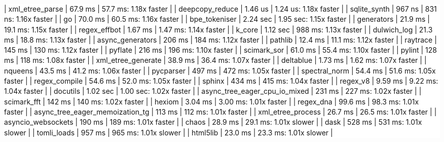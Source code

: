 | xml_etree_parse                  | 67.9 ms                                                  | 57.7 ms: 1.18x faster                                                   |
| deepcopy_reduce                  | 1.46 us                                                  | 1.24 us: 1.18x faster                                                   |
| sqlite_synth                     | 967 ns                                                   | 831 ns: 1.16x faster                                                    |
| go                               | 70.0 ms                                                  | 60.5 ms: 1.16x faster                                                   |
| bpe_tokeniser                    | 2.24 sec                                                 | 1.95 sec: 1.15x faster                                                  |
| generators                       | 21.9 ms                                                  | 19.1 ms: 1.15x faster                                                   |
| regex_effbot                     | 1.67 ms                                                  | 1.47 ms: 1.14x faster                                                   |
| k_core                           | 1.12 sec                                                 | 988 ms: 1.13x faster                                                    |
| dulwich_log                      | 21.3 ms                                                  | 18.8 ms: 1.13x faster                                                   |
| async_generators                 | 206 ms                                                   | 184 ms: 1.12x faster                                                    |
| pathlib                          | 12.4 ms                                                  | 11.1 ms: 1.12x faster                                                   |
| raytrace                         | 145 ms                                                   | 130 ms: 1.12x faster                                                    |
| pyflate                          | 216 ms                                                   | 196 ms: 1.10x faster                                                    |
| scimark_sor                      | 61.0 ms                                                  | 55.4 ms: 1.10x faster                                                   |
| pylint                           | 128 ms                                                   | 118 ms: 1.08x faster                                                    |
| xml_etree_generate               | 38.9 ms                                                  | 36.4 ms: 1.07x faster                                                   |
| deltablue                        | 1.73 ms                                                  | 1.62 ms: 1.07x faster                                                   |
| nqueens                          | 43.5 ms                                                  | 41.2 ms: 1.06x faster                                                   |
| pycparser                        | 497 ms                                                   | 472 ms: 1.05x faster                                                    |
| spectral_norm                    | 54.4 ms                                                  | 51.6 ms: 1.05x faster                                                   |
| regex_compile                    | 54.6 ms                                                  | 52.0 ms: 1.05x faster                                                   |
| sphinx                           | 434 ms                                                   | 415 ms: 1.04x faster                                                    |
| regex_v8                         | 9.59 ms                                                  | 9.22 ms: 1.04x faster                                                   |
| docutils                         | 1.02 sec                                                 | 1.00 sec: 1.02x faster                                                  |
| async_tree_eager_cpu_io_mixed    | 231 ms                                                   | 227 ms: 1.02x faster                                                    |
| scimark_fft                      | 142 ms                                                   | 140 ms: 1.02x faster                                                    |
| hexiom                           | 3.04 ms                                                  | 3.00 ms: 1.01x faster                                                   |
| regex_dna                        | 99.6 ms                                                  | 98.3 ms: 1.01x faster                                                   |
| async_tree_eager_memoization_tg  | 113 ms                                                   | 112 ms: 1.01x faster                                                    |
| xml_etree_process                | 26.7 ms                                                  | 26.5 ms: 1.01x faster                                                   |
| asyncio_websockets               | 190 ms                                                   | 189 ms: 1.01x faster                                                    |
| chaos                            | 28.9 ms                                                  | 29.1 ms: 1.01x slower                                                   |
| dask                             | 528 ms                                                   | 531 ms: 1.01x slower                                                    |
| tomli_loads                      | 957 ms                                                   | 965 ms: 1.01x slower                                                    |
| html5lib                         | 23.0 ms                                                  | 23.3 ms: 1.01x slower                                                   |